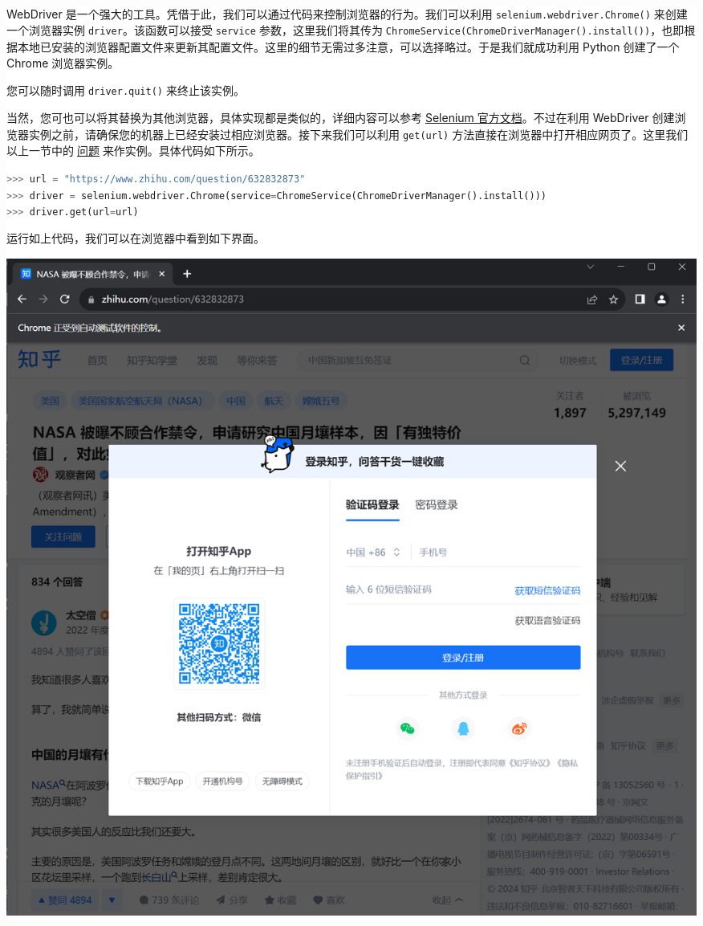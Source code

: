 WebDriver 是一个强大的工具。凭借于此，我们可以通过代码来控制浏览器的行为。我们可以利用 `selenium.webdriver.Chrome()` 来创建一个浏览器实例 `driver`。该函数可以接受 `service` 参数，这里我们将其传为 `ChromeService(ChromeDriverManager().install())`，也即根据本地已安装的浏览器配置文件来更新其配置文件。这里的细节无需过多注意，可以选择略过。于是我们就成功利用 Python 创建了一个 Chrome 浏览器实例。

您可以随时调用 `driver.quit()` 来终止该实例。

当然，您可也可以将其替换为其他浏览器，具体实现都是类似的，详细内容可以参考 [Selenium 官方文档](https://selenium-python.readthedocs.io/)。不过在利用 WebDriver 创建浏览器实例之前，请确保您的机器上已经安装过相应浏览器。接下来我们可以利用 `get(url)` 方法直接在浏览器中打开相应网页了。这里我们以上一节中的 [问题](https://www.zhihu.com/question/632832873) 来作实例。具体代码如下所示。

```Python
>>> url = "https://www.zhihu.com/question/632832873"
>>> driver = selenium.webdriver.Chrome(service=ChromeService(ChromeDriverManager().install()))
>>> driver.get(url=url)
```

运行如上代码，我们可以在浏览器中看到如下界面。

![image-login-window.png](../../static/backend/crawler/login-window.png)
